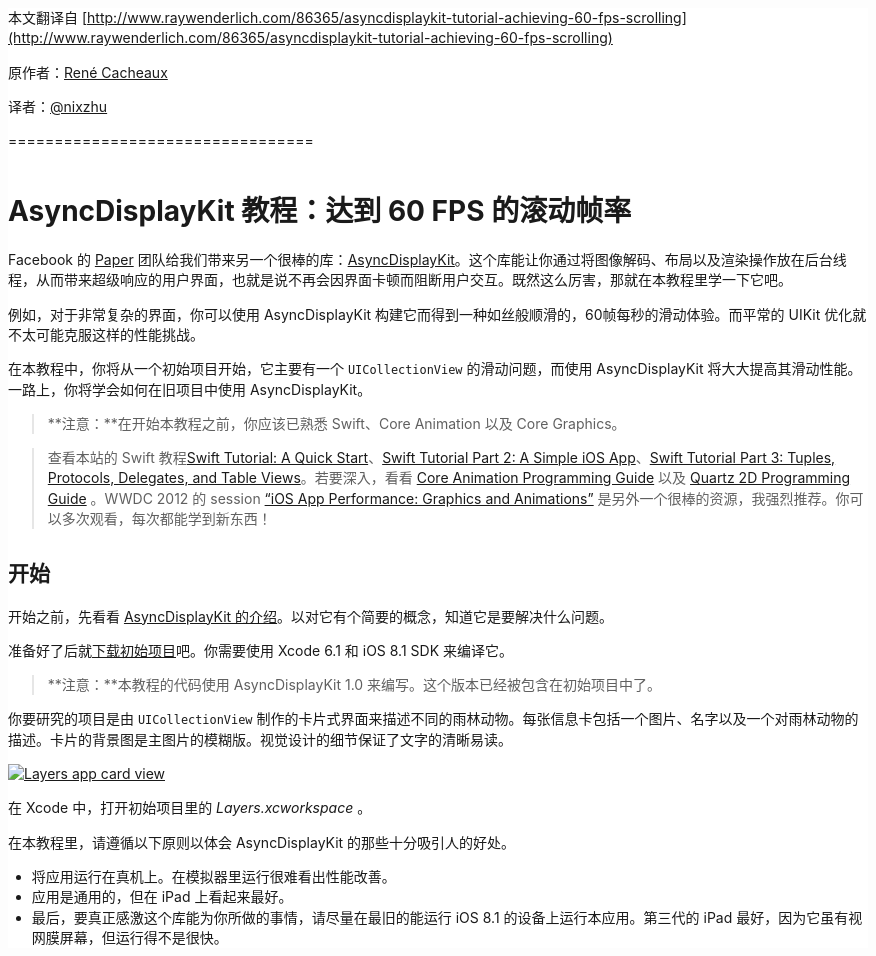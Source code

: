 本文翻译自 [http://www.raywenderlich.com/86365/asyncdisplaykit-tutorial-achieving-60-fps-scrolling](http://www.raywenderlich.com/86365/asyncdisplaykit-tutorial-achieving-60-fps-scrolling) 

原作者：[René Cacheaux](http://www.twitter.com/rcachATX)

译者：[@nixzhu](https://twitter.com/nixzhu)

=================================

# AsyncDisplayKit 教程：达到 60 FPS 的滚动帧率

Facebook 的 [Paper](https://www.facebook.com/paper) 团队给我们带来另一个很棒的库：[AsyncDisplayKit](https://github.com/facebook/AsyncDisplayKit)。这个库能让你通过将图像解码、布局以及渲染操作放在后台线程，从而带来超级响应的用户界面，也就是说不再会因界面卡顿而阻断用户交互。既然这么厉害，那就在本教程里学一下它吧。

例如，对于非常复杂的界面，你可以使用 AsyncDisplayKit 构建它而得到一种如丝般顺滑的，60帧每秒的滑动体验。而平常的 UIKit 优化就不太可能克服这样的性能挑战。

在本教程中，你将从一个初始项目开始，它主要有一个 `UICollectionView` 的滑动问题，而使用 AsyncDisplayKit 将大大提高其滑动性能。一路上，你将学会如何在旧项目中使用 AsyncDisplayKit。

>**注意：**在开始本教程之前，你应该已熟悉 Swift、Core Animation 以及 Core Graphics。

>查看本站的 Swift 教程[Swift Tutorial: A Quick Start](http://www.raywenderlich.com/74438/swift-tutorial-a-quick-start)、[Swift Tutorial Part 2: A Simple iOS App](http://www.raywenderlich.com/74904/swift-tutorial-part-2-simple-ios-app)、[Swift Tutorial Part 3: Tuples, Protocols, Delegates, and Table Views](http://www.raywenderlich.com/75289/swift-tutorial-part-3-tuples-protocols-delegates-table-views)。若要深入，看看 [Core Animation Programming Guide](https://developer.apple.com/library/mac/documentation/Cocoa/Conceptual/CoreAnimation_guide/Introduction/Introduction.html) 以及 [Quartz 2D Programming Guide](https://developer.apple.com/library/mac/documentation/GraphicsImaging/Conceptual/drawingwithquartz2d/Introduction/Introduction.html) 。WWDC 2012 的 session [“iOS App Performance: Graphics and Animations”](https://developer.apple.com/videos/wwdc/2012/#238) 是另外一个很棒的资源，我强烈推荐。你可以多次观看，每次都能学到新东西！

## 开始

开始之前，先看看 [AsyncDisplayKit 的介绍](https://code.facebook.com/posts/721586784561674/introducing-asyncdisplaykit-for-smooth-and-responsive-apps-on-ios/ "here")。以对它有个简要的概念，知道它是要解决什么问题。

准备好了后就[下载初始项目](http://www.raywenderlich.com/wp-content/uploads/2015/04/Layers-Start.zip)吧。你需要使用 Xcode 6.1 和 iOS 8.1 SDK 来编译它。

>**注意：**本教程的代码使用 AsyncDisplayKit 1.0 来编写。这个版本已经被包含在初始项目中了。

你要研究的项目是由 `UICollectionView` 制作的卡片式界面来描述不同的雨林动物。每张信息卡包括一个图片、名字以及一个对雨林动物的描述。卡片的背景图是主图片的模糊版。视觉设计的细节保证了文字的清晰易读。

[![Layers app card view](http://cdn5.raywenderlich.com/wp-content/uploads/2014/11/iOS-Simulator-Screen-Shot-7-Nov-2014-21.10.03-281x500.png)](http://cdn4.raywenderlich.com/wp-content/uploads/2014/11/iOS-Simulator-Screen-Shot-7-Nov-2014-21.10.03.png)

在 Xcode 中，打开初始项目里的 _Layers.xcworkspace_ 。

在本教程里，请遵循以下原则以体会 AsyncDisplayKit 的那些十分吸引人的好处。

* 将应用运行在真机上。在模拟器里运行很难看出性能改善。
* 应用是通用的，但在 iPad 上看起来最好。
* 最后，要真正感激这个库能为你所做的事情，请尽量在最旧的能运行 iOS 8.1 的设备上运行本应用。第三代的 iPad 最好，因为它虽有视网膜屏幕，但运行得不是很快。
